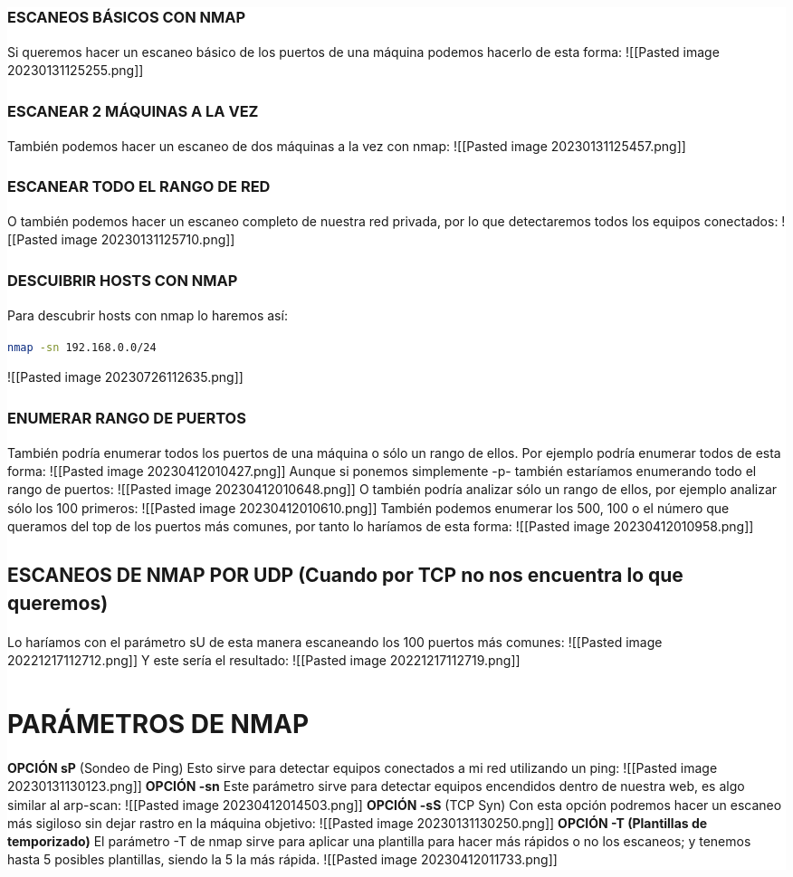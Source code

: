 ### ESCANEOS BÁSICOS CON NMAP
Si queremos hacer un escaneo básico de los puertos de una máquina podemos hacerlo de esta forma:
![[Pasted image 20230131125255.png]]
### ESCANEAR 2 MÁQUINAS A LA VEZ
También podemos hacer un escaneo de dos máquinas a la vez con nmap:
![[Pasted image 20230131125457.png]]
### ESCANEAR TODO EL RANGO DE RED
O también podemos hacer un escaneo completo de nuestra red privada, por lo que detectaremos todos los equipos conectados:
![[Pasted image 20230131125710.png]]
### DESCUIBRIR HOSTS CON NMAP
Para descubrir hosts con nmap lo haremos así:
```bash
nmap -sn 192.168.0.0/24
```
![[Pasted image 20230726112635.png]]
### ENUMERAR RANGO DE PUERTOS
También podría enumerar todos los puertos de una máquina o sólo un rango de ellos. Por ejemplo podría enumerar todos de esta forma:
![[Pasted image 20230412010427.png]]
Aunque si ponemos simplemente -p- también estaríamos enumerando todo el rango de puertos:
![[Pasted image 20230412010648.png]]
O también podría analizar sólo un rango de ellos, por ejemplo analizar sólo los 100 primeros:
![[Pasted image 20230412010610.png]]
También podemos enumerar los 500, 100 o el número que queramos del top de los puertos más comunes, por tanto lo haríamos de esta forma:
![[Pasted image 20230412010958.png]]

## ESCANEOS DE NMAP POR UDP (Cuando por TCP no nos encuentra lo que queremos)

Lo haríamos con el parámetro sU de esta manera escaneando los 100 puertos más comunes:
![[Pasted image 20221217112712.png]]
Y este sería el resultado:
![[Pasted image 20221217112719.png]]

# PARÁMETROS DE NMAP
**OPCIÓN sP** (Sondeo de Ping)
Esto sirve para detectar equipos conectados a mi red utilizando un ping:
![[Pasted image 20230131130123.png]]
**OPCIÓN -sn**
Este parámetro sirve para detectar equipos encendidos dentro de nuestra web, es algo similar al arp-scan:
![[Pasted image 20230412014503.png]]
**OPCIÓN -sS** (TCP Syn)
Con esta opción podremos hacer un escaneo más sigiloso sin dejar rastro en la máquina objetivo:
![[Pasted image 20230131130250.png]]
**OPCIÓN -T (Plantillas de temporizado)**
El parámetro -T de nmap sirve para aplicar una plantilla para hacer más rápidos o no los escaneos; y tenemos hasta 5 posibles plantillas, siendo la 5 la más rápida.
![[Pasted image 20230412011733.png]]